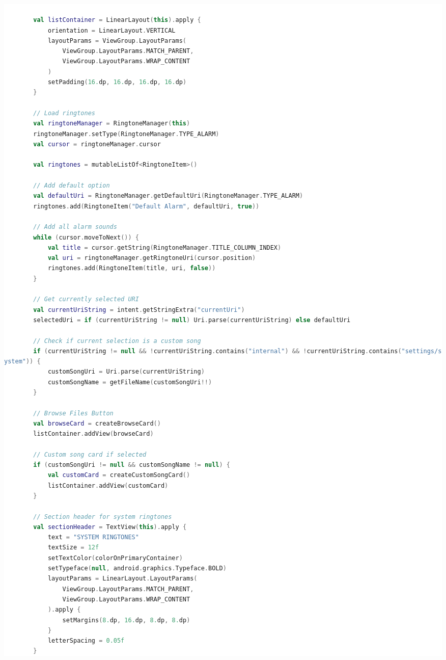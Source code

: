 ```kotlin

        val listContainer = LinearLayout(this).apply {
            orientation = LinearLayout.VERTICAL
            layoutParams = ViewGroup.LayoutParams(
                ViewGroup.LayoutParams.MATCH_PARENT,
                ViewGroup.LayoutParams.WRAP_CONTENT
            )
            setPadding(16.dp, 16.dp, 16.dp, 16.dp)
        }

        // Load ringtones
        val ringtoneManager = RingtoneManager(this)
        ringtoneManager.setType(RingtoneManager.TYPE_ALARM)
        val cursor = ringtoneManager.cursor

        val ringtones = mutableListOf<RingtoneItem>()
        
        // Add default option
        val defaultUri = RingtoneManager.getDefaultUri(RingtoneManager.TYPE_ALARM)
        ringtones.add(RingtoneItem("Default Alarm", defaultUri, true))

        // Add all alarm sounds
        while (cursor.moveToNext()) {
            val title = cursor.getString(RingtoneManager.TITLE_COLUMN_INDEX)
            val uri = ringtoneManager.getRingtoneUri(cursor.position)
            ringtones.add(RingtoneItem(title, uri, false))
        }

        // Get currently selected URI
        val currentUriString = intent.getStringExtra("currentUri")
        selectedUri = if (currentUriString != null) Uri.parse(currentUriString) else defaultUri
        
        // Check if current selection is a custom song
        if (currentUriString != null && !currentUriString.contains("internal") && !currentUriString.contains("settings/system")) {
            customSongUri = Uri.parse(currentUriString)
            customSongName = getFileName(customSongUri!!)
        }

        // Browse Files Button
        val browseCard = createBrowseCard()
        listContainer.addView(browseCard)

        // Custom song card if selected
        if (customSongUri != null && customSongName != null) {
            val customCard = createCustomSongCard()
            listContainer.addView(customCard)
        }

        // Section header for system ringtones
        val sectionHeader = TextView(this).apply {
            text = "SYSTEM RINGTONES"
            textSize = 12f
            setTextColor(colorOnPrimaryContainer)
            setTypeface(null, android.graphics.Typeface.BOLD)
            layoutParams = LinearLayout.LayoutParams(
                ViewGroup.LayoutParams.MATCH_PARENT,
                ViewGroup.LayoutParams.WRAP_CONTENT
            ).apply {
                setMargins(8.dp, 16.dp, 8.dp, 8.dp)
            }
            letterSpacing = 0.05f
        }
```
